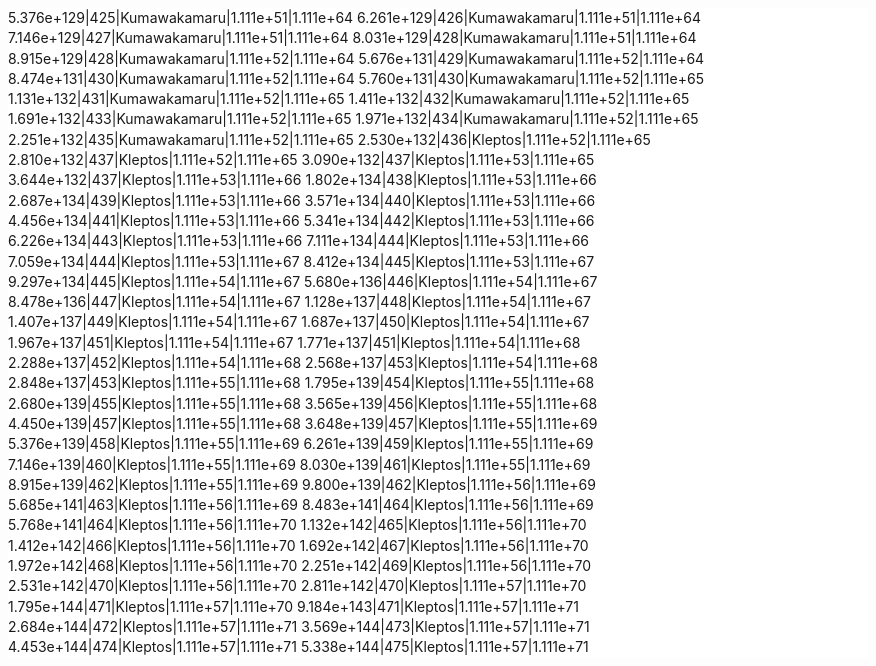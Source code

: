 5.376e+129|425|Kumawakamaru|1.111e+51|1.111e+64
6.261e+129|426|Kumawakamaru|1.111e+51|1.111e+64
7.146e+129|427|Kumawakamaru|1.111e+51|1.111e+64
8.031e+129|428|Kumawakamaru|1.111e+51|1.111e+64
8.915e+129|428|Kumawakamaru|1.111e+52|1.111e+64
5.676e+131|429|Kumawakamaru|1.111e+52|1.111e+64
8.474e+131|430|Kumawakamaru|1.111e+52|1.111e+64
5.760e+131|430|Kumawakamaru|1.111e+52|1.111e+65
1.131e+132|431|Kumawakamaru|1.111e+52|1.111e+65
1.411e+132|432|Kumawakamaru|1.111e+52|1.111e+65
1.691e+132|433|Kumawakamaru|1.111e+52|1.111e+65
1.971e+132|434|Kumawakamaru|1.111e+52|1.111e+65
2.251e+132|435|Kumawakamaru|1.111e+52|1.111e+65
2.530e+132|436|Kleptos|1.111e+52|1.111e+65
2.810e+132|437|Kleptos|1.111e+52|1.111e+65
3.090e+132|437|Kleptos|1.111e+53|1.111e+65
3.644e+132|437|Kleptos|1.111e+53|1.111e+66
1.802e+134|438|Kleptos|1.111e+53|1.111e+66
2.687e+134|439|Kleptos|1.111e+53|1.111e+66
3.571e+134|440|Kleptos|1.111e+53|1.111e+66
4.456e+134|441|Kleptos|1.111e+53|1.111e+66
5.341e+134|442|Kleptos|1.111e+53|1.111e+66
6.226e+134|443|Kleptos|1.111e+53|1.111e+66
7.111e+134|444|Kleptos|1.111e+53|1.111e+66
7.059e+134|444|Kleptos|1.111e+53|1.111e+67
8.412e+134|445|Kleptos|1.111e+53|1.111e+67
9.297e+134|445|Kleptos|1.111e+54|1.111e+67
5.680e+136|446|Kleptos|1.111e+54|1.111e+67
8.478e+136|447|Kleptos|1.111e+54|1.111e+67
1.128e+137|448|Kleptos|1.111e+54|1.111e+67
1.407e+137|449|Kleptos|1.111e+54|1.111e+67
1.687e+137|450|Kleptos|1.111e+54|1.111e+67
1.967e+137|451|Kleptos|1.111e+54|1.111e+67
1.771e+137|451|Kleptos|1.111e+54|1.111e+68
2.288e+137|452|Kleptos|1.111e+54|1.111e+68
2.568e+137|453|Kleptos|1.111e+54|1.111e+68
2.848e+137|453|Kleptos|1.111e+55|1.111e+68
1.795e+139|454|Kleptos|1.111e+55|1.111e+68
2.680e+139|455|Kleptos|1.111e+55|1.111e+68
3.565e+139|456|Kleptos|1.111e+55|1.111e+68
4.450e+139|457|Kleptos|1.111e+55|1.111e+68
3.648e+139|457|Kleptos|1.111e+55|1.111e+69
5.376e+139|458|Kleptos|1.111e+55|1.111e+69
6.261e+139|459|Kleptos|1.111e+55|1.111e+69
7.146e+139|460|Kleptos|1.111e+55|1.111e+69
8.030e+139|461|Kleptos|1.111e+55|1.111e+69
8.915e+139|462|Kleptos|1.111e+55|1.111e+69
9.800e+139|462|Kleptos|1.111e+56|1.111e+69
5.685e+141|463|Kleptos|1.111e+56|1.111e+69
8.483e+141|464|Kleptos|1.111e+56|1.111e+69
5.768e+141|464|Kleptos|1.111e+56|1.111e+70
1.132e+142|465|Kleptos|1.111e+56|1.111e+70
1.412e+142|466|Kleptos|1.111e+56|1.111e+70
1.692e+142|467|Kleptos|1.111e+56|1.111e+70
1.972e+142|468|Kleptos|1.111e+56|1.111e+70
2.251e+142|469|Kleptos|1.111e+56|1.111e+70
2.531e+142|470|Kleptos|1.111e+56|1.111e+70
2.811e+142|470|Kleptos|1.111e+57|1.111e+70
1.795e+144|471|Kleptos|1.111e+57|1.111e+70
9.184e+143|471|Kleptos|1.111e+57|1.111e+71
2.684e+144|472|Kleptos|1.111e+57|1.111e+71
3.569e+144|473|Kleptos|1.111e+57|1.111e+71
4.453e+144|474|Kleptos|1.111e+57|1.111e+71
5.338e+144|475|Kleptos|1.111e+57|1.111e+71